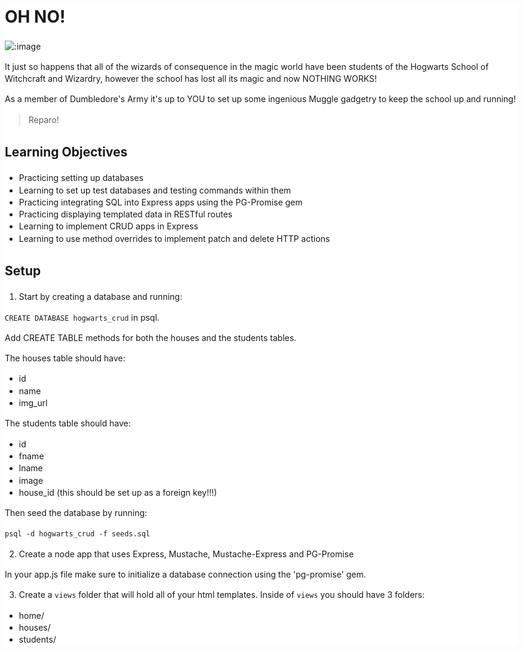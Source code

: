 # OH NO!

![:image](http://media.tumblr.com/tumblr_lkcdbhvjCH1qeg89k.png)

It just so happens that all of the wizards of consequence in the magic world have been students of the Hogwarts School of Witchcraft and Wizardry, however the school has lost all its magic and now NOTHING WORKS!

As a member of Dumbledore's Army it's up to YOU to set up some ingenious Muggle gadgetry to keep the school up and running!

> Reparo!

## Learning Objectives

- Practicing setting up databases
- Learning to set up test databases and testing commands within them
- Practicing integrating SQL into Express apps using the PG-Promise gem
- Practicing displaying templated data in RESTful routes
- Learning to implement CRUD apps in Express
- Learning to use method overrides to implement patch and delete HTTP actions

## Setup

1) Start by creating a database and running:

`CREATE DATABASE hogwarts_crud` in psql.

Add CREATE TABLE methods for both the houses and the students tables.

The houses table should have:
 - id
 - name
 - img_url

The students table should have:
 - id
 - fname
 - lname
 - image
 - house_id (this should be set up as a foreign key!!!)

Then seed the database by running:

`psql -d hogwarts_crud -f seeds.sql`

2) Create a node app that uses Express, Mustache, Mustache-Express and PG-Promise

In your app.js file make sure to initialize a database connection using the 'pg-promise' gem.

3) Create a `views` folder that will hold all of your html templates. Inside of `views` you should have 3 folders:
 - home/
 - houses/
 - students/
